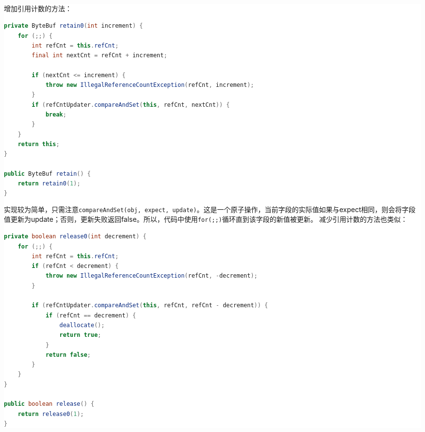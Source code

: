 增加引用计数的方法：

```java
private ByteBuf retain0(int increment) {
    for (;;) {
        int refCnt = this.refCnt;
        final int nextCnt = refCnt + increment;

        if (nextCnt <= increment) {
            throw new IllegalReferenceCountException(refCnt, increment);
        }
        if (refCntUpdater.compareAndSet(this, refCnt, nextCnt)) {
            break;
        }
    }
    return this;
}

public ByteBuf retain() {
    return retain0(1);
}
```

实现较为简单，只需注意`compareAndSet(obj, expect, update)`。这是一个原子操作，当前字段的实际值如果与expect相同，则会将字段值更新为update；否则，更新失败返回false。所以，代码中使用`for(;;)`循环直到该字段的新值被更新。
 减少引用计数的方法也类似：

```java
private boolean release0(int decrement) {
    for (;;) {
        int refCnt = this.refCnt;
        if (refCnt < decrement) {
            throw new IllegalReferenceCountException(refCnt, -decrement);
        }

        if (refCntUpdater.compareAndSet(this, refCnt, refCnt - decrement)) {
            if (refCnt == decrement) {
                deallocate();
                return true;
            }
            return false;
        }
    }
}

public boolean release() {
    return release0(1);
}
```